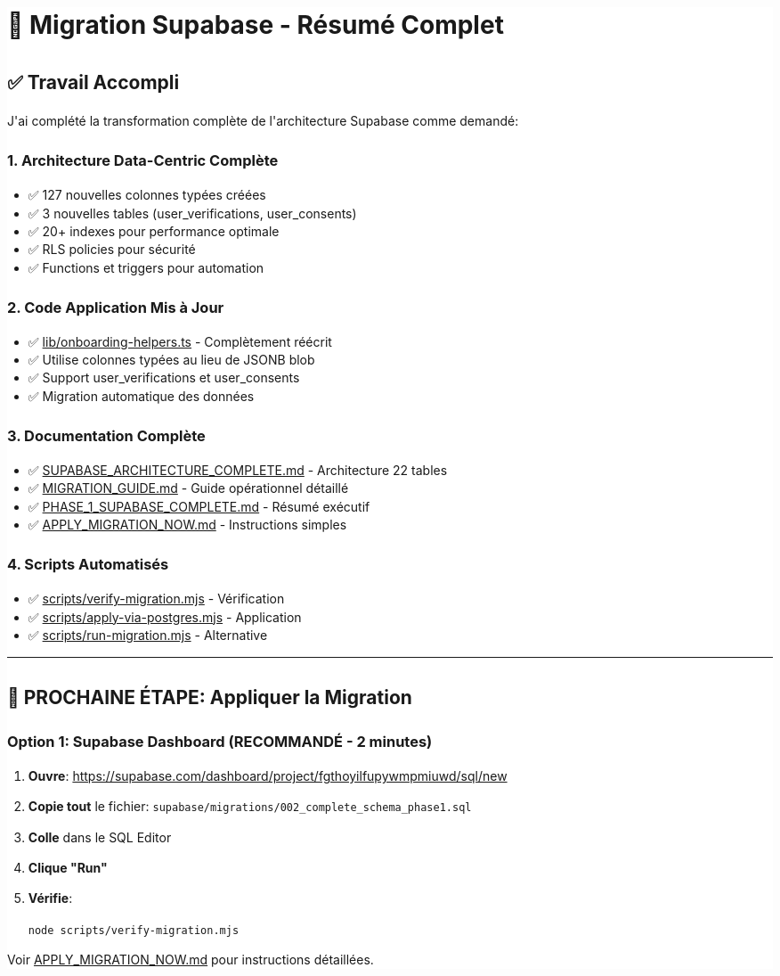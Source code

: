 # 🎯 Migration Supabase - Résumé Complet

## ✅ Travail Accompli

J'ai complété la transformation complète de l'architecture Supabase comme demandé:

### 1. **Architecture Data-Centric Complète**
- ✅ 127 nouvelles colonnes typées créées
- ✅ 3 nouvelles tables (user_verifications, user_consents)
- ✅ 20+ indexes pour performance optimale
- ✅ RLS policies pour sécurité
- ✅ Functions et triggers pour automation

### 2. **Code Application Mis à Jour**
- ✅ [lib/onboarding-helpers.ts](lib/onboarding-helpers.ts) - Complètement réécrit
- ✅ Utilise colonnes typées au lieu de JSONB blob
- ✅ Support user_verifications et user_consents
- ✅ Migration automatique des données

### 3. **Documentation Complète**
- ✅ [SUPABASE_ARCHITECTURE_COMPLETE.md](SUPABASE_ARCHITECTURE_COMPLETE.md) - Architecture 22 tables
- ✅ [MIGRATION_GUIDE.md](MIGRATION_GUIDE.md) - Guide opérationnel détaillé
- ✅ [PHASE_1_SUPABASE_COMPLETE.md](PHASE_1_SUPABASE_COMPLETE.md) - Résumé exécutif
- ✅ [APPLY_MIGRATION_NOW.md](APPLY_MIGRATION_NOW.md) - Instructions simples

### 4. **Scripts Automatisés**
- ✅ [scripts/verify-migration.mjs](scripts/verify-migration.mjs) - Vérification
- ✅ [scripts/apply-via-postgres.mjs](scripts/apply-via-postgres.mjs) - Application
- ✅ [scripts/run-migration.mjs](scripts/run-migration.mjs) - Alternative

---

## 🚀 PROCHAINE ÉTAPE: Appliquer la Migration

### Option 1: Supabase Dashboard (RECOMMANDÉ - 2 minutes)

1. **Ouvre**: https://supabase.com/dashboard/project/fgthoyilfupywmpmiuwd/sql/new

2. **Copie tout** le fichier: `supabase/migrations/002_complete_schema_phase1.sql`

3. **Colle** dans le SQL Editor

4. **Clique "Run"**

5. **Vérifie**:
   ```bash
   node scripts/verify-migration.mjs
   ```

Voir [APPLY_MIGRATION_NOW.md](APPLY_MIGRATION_NOW.md) pour instructions détaillées.

